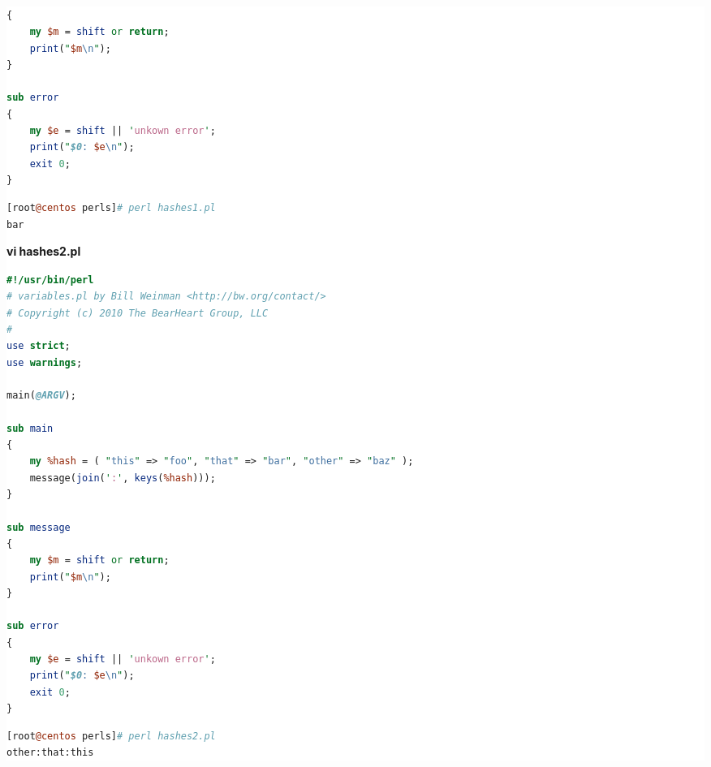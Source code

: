 ```perl
{
    my $m = shift or return;
    print("$m\n");
}

sub error
{
    my $e = shift || 'unkown error';
    print("$0: $e\n");
    exit 0;
}
```

```perl
[root@centos perls]# perl hashes1.pl
bar
```

**vi hashes2.pl**
```perl
#!/usr/bin/perl
# variables.pl by Bill Weinman <http://bw.org/contact/>
# Copyright (c) 2010 The BearHeart Group, LLC
#
use strict;
use warnings;

main(@ARGV);

sub main
{
    my %hash = ( "this" => "foo", "that" => "bar", "other" => "baz" );
    message(join(':', keys(%hash)));
}

sub message
{
    my $m = shift or return;
    print("$m\n");
}

sub error
{
    my $e = shift || 'unkown error';
    print("$0: $e\n");
    exit 0;
}
```

```perl
[root@centos perls]# perl hashes2.pl
other:that:this
```
